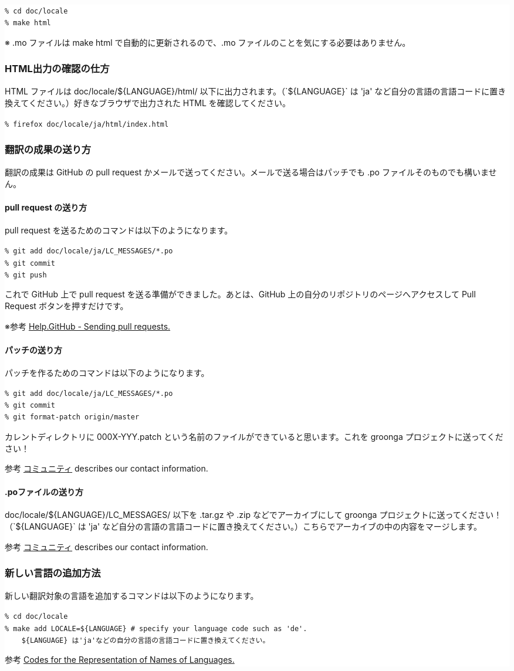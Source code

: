 	% cd doc/locale
	% make html

※ .mo ファイルは make html で自動的に更新されるので、.mo ファイルのことを気にする必要はありません。


### HTML出力の確認の仕方
HTML ファイルは doc/locale/${LANGUAGE}/html/ 以下に出力されます。（`${LANGUAGE}` は 'ja' など自分の言語の言語コードに置き換えてください。）好きなブラウザで出力された HTML を確認してください。

	% firefox doc/locale/ja/html/index.html

### 翻訳の成果の送り方
翻訳の成果は GitHub の pull request かメールで送ってください。メールで送る場合はパッチでも .po ファイルそのものでも構いません。

#### pull request の送り方
pull request を送るためのコマンドは以下のようになります。

	% git add doc/locale/ja/LC_MESSAGES/*.po
	% git commit
	% git push
これで GitHub 上で pull request を送る準備ができました。あとは、GitHub 上の自分のリポジトリのページへアクセスして Pull Request ボタンを押すだけです。

※参考 [Help.GitHub - Sending pull requests.](http://help.github.com/pull-requests/)


#### パッチの送り方
パッチを作るためのコマンドは以下のようになります。

	% git add doc/locale/ja/LC_MESSAGES/*.po
	% git commit
	% git format-patch origin/master
カレントディレクトリに 000X-YYY.patch という名前のファイルができていると思います。これを groonga プロジェクトに送ってください！

参考 [コミュニティ](http://groonga.org/ja/docs/community.html) describes our contact information.


#### .poファイルの送り方
doc/locale/${LANGUAGE}/LC_MESSAGES/ 以下を .tar.gz や .zip などでアーカイブにして groonga プロジェクトに送ってください！（`${LANGUAGE}` は 'ja' など自分の言語の言語コードに置き換えてください。）こちらでアーカイブの中の内容をマージします。

参考 [コミュニティ](http://groonga.org/ja/docs/community.html) describes our contact information.


### 新しい言語の追加方法
新しい翻訳対象の言語を追加するコマンドは以下のようになります。

	% cd doc/locale
	% make add LOCALE=${LANGUAGE} # specify your language code such as 'de'.
		${LANGUAGE} は'ja'などの自分の言語の言語コードに置き換えてください。

参考 [Codes for the Representation of Names of Languages.](http://www.loc.gov/standards/iso639-2/php/English_list.php)

